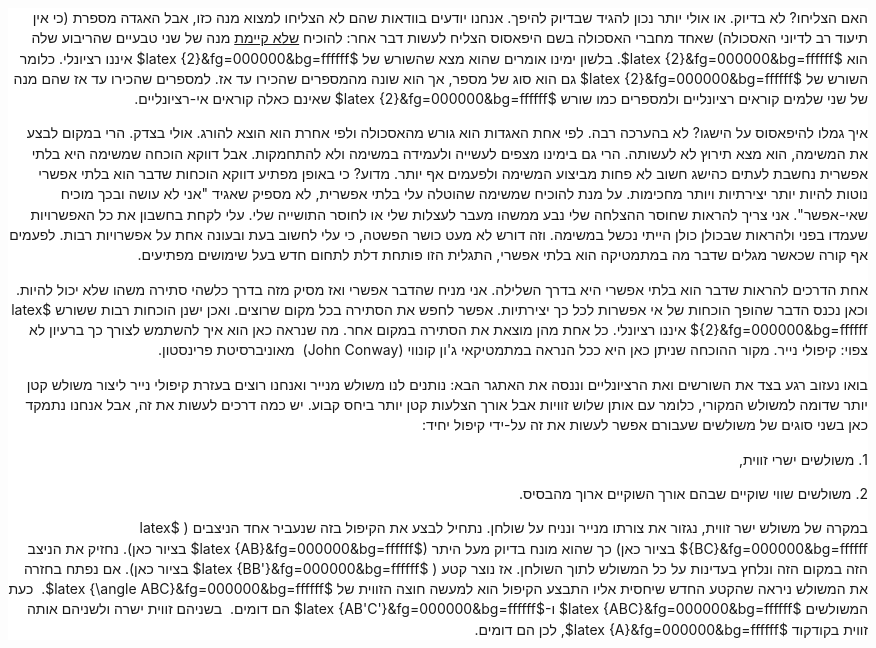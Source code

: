 <p style="direction: rtl;">
  האם הצליחו? לא בדיוק. או אולי יותר נכון להגיד שבדיוק להיפך. אנחנו יודעים בוודאות שהם לא הצליחו למצוא מנה כזו, אבל האגדה מספרת (כי אין תיעוד רב לדיוני האסכולה) שאחד מחברי האסכולה בשם היפאסוס הצליח לעשות דבר אחר: להוכיח <span style="text-decoration: underline;">שלא קיימת</span> מנה של שני טבעיים שהריבוע שלה הוא $latex {2}&fg=000000&bg=ffffff$. בלשון ימינו אומרים שהוא מצא שהשורש של $latex {2}&fg=000000&bg=ffffff$ איננו רציונלי. כלומר השורש של $latex {2}&fg=000000&bg=ffffff$ גם הוא סוג של מספר, אך הוא שונה מהמספרים שהכירו עד אז. למספרים שהכירו עד אז שהם מנה של שני שלמים קוראים רציונליים ולמספרים כמו שורש $latex {2}&fg=000000&bg=ffffff$ שאינם כאלה קוראים אי-רציונליים.
</p>

<p style="direction: rtl;">
  איך גמלו להיפאסוס על הישגו? לא בהערכה רבה. לפי אחת האגדות הוא גורש מהאסכולה ולפי אחרת הוא הוצא להורג. אולי בצדק. הרי במקום לבצע את המשימה, הוא מצא תירוץ לא לעשותה. הרי גם בימינו מצפים לעשייה ולעמידה במשימה ולא להתחמקות. אבל דווקא הוכחה שמשימה היא בלתי אפשרית נחשבת לעתים כהישג חשוב לא פחות מביצוע המשימה ולפעמים אף יותר. מדוע? כי באופן מפתיע דווקא הוכחות שדבר הוא בלתי אפשרי נוטות להיות יותר יצירתיות ויותר מחכימות. על מנת להוכיח שמשימה שהוטלה עלי בלתי אפשרית, לא מספיק שאגיד "אני לא עושה ובכך מוכיח שאי-אפשר". אני צריך להראות שחוסר ההצלחה שלי נבע ממשהו מעבר לעצלות שלי או לחוסר התושייה שלי. עלי לקחת בחשבון את כל האפשרויות שעמדו בפני ולהראות שבכולן כולן הייתי נכשל במשימה. וזה דורש לא מעט כושר הפשטה, כי עלי לחשוב בעת ובעונה אחת על אפשרויות רבות. לפעמים אף קורה שכאשר מגלים שדבר מה במתמטיקה הוא בלתי אפשרי, התגלית הזו פותחת דלת לתחום חדש בעל שימושים מפתיעים.
</p>

<p style="direction: rtl;">
  אחת הדרכים להראות שדבר הוא בלתי אפשרי היא בדרך השלילה. אני מניח שהדבר אפשרי ואז מסיק מזה בדרך כלשהי סתירה משהו שלא יכול להיות. וכאן נכנס הדבר שהופך הוכחות של אי אפשרות לכל כך יצירתיות. אפשר לחפש את הסתירה בכל מקום שרוצים. ואכן ישנן הוכחות רבות ששורש $latex {2}&fg=000000&bg=ffffff$ איננו רציונלי. כל אחת מהן מוצאת את הסתירה במקום אחר. מה שנראה כאן הוא איך להשתמש לצורך כך ברעיון לא צפוי: קיפולי נייר. מקור ההוכחה שניתן כאן היא ככל הנראה במתמטיקאי ג'ון קונווי (John Conway)  מאוניברסיטת פרינסטון.
</p>

<p style="direction: rtl;">
  בואו נעזוב רגע בצד את השורשים ואת הרציונליים וננסה את האתגר הבא: נותנים לנו משולש מנייר ואנחנו רוצים בעזרת קיפולי נייר ליצור משולש קטן יותר שדומה למשולש המקורי, כלומר עם אותן שלוש זוויות אבל אורך הצלעות קטן יותר ביחס קבוע. יש כמה דרכים לעשות את זה, אבל אנחנו נתמקד כאן בשני סוגים של משולשים שעבורם אפשר לעשות את זה על-ידי קיפול יחיד:
</p>

<p style="direction: rtl;">
  1. משולשים ישרי זווית,
</p>

<p style="direction: rtl;">
  2. משולשים שווי שוקיים שבהם אורך השוקיים ארוך מהבסיס.
</p>

<p style="direction: rtl;">
  במקרה של משולש ישר זווית, נגזור את צורתו מנייר ונניח על שולחן. נתחיל לבצע את הקיפול בזה שנעביר אחד הניצבים ( $latex {BC}&fg=000000&bg=ffffff$ בציור כאן) כך שהוא מונח בדיוק מעל היתר ($latex {AB}&fg=000000&bg=ffffff$ בציור כאן). נחזיק את הניצב הזה במקום הזה ונלחץ בעדינות על כל המשולש לתוך השולחן. אז נוצר קטע ( $latex {BB'}&fg=000000&bg=ffffff$ בציור כאן). אם נפתח בחזרה את המשולש ניראה שהקטע החדש שיחסית אליו התבצע הקיפול הוא למעשה חוצה הזווית של $latex {\angle ABC}&fg=000000&bg=ffffff$.  כעת המשולשים $latex {ABC}&fg=000000&bg=ffffff$ ו-$latex {AB'C'}&fg=000000&bg=ffffff$ הם דומים.  בשניהם זווית ישרה ולשניהם אותה זווית בקודקוד $latex {A}&fg=000000&bg=ffffff$, לכן הם דומים.
</p>
